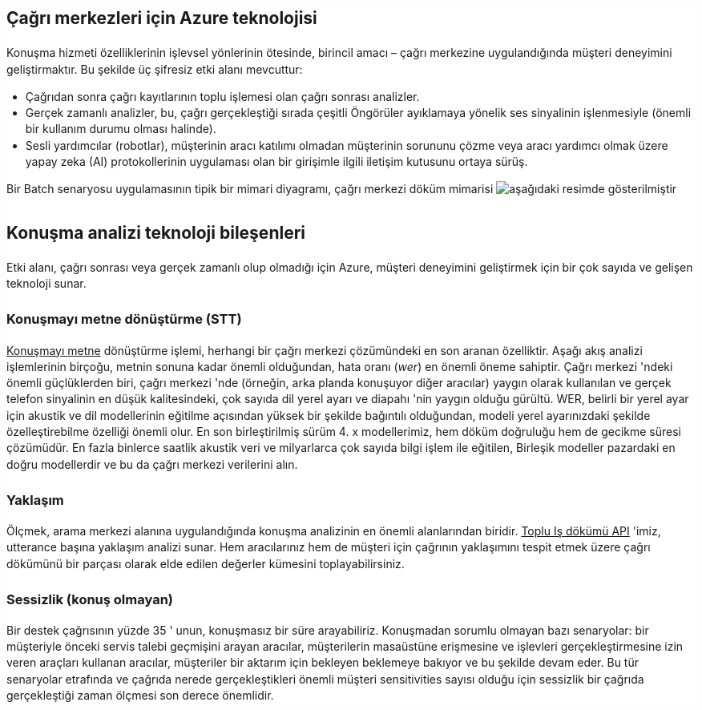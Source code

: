 ## <a name="azure-technology-for-call-centers"></a>Çağrı merkezleri için Azure teknolojisi

Konuşma hizmeti özelliklerinin işlevsel yönlerinin ötesinde, birincil amacı – çağrı merkezine uygulandığında müşteri deneyimini geliştirmaktır. Bu şekilde üç şifresiz etki alanı mevcuttur:

- Çağrıdan sonra çağrı kayıtlarının toplu işlemesi olan çağrı sonrası analizler.
- Gerçek zamanlı analizler, bu, çağrı gerçekleştiği sırada çeşitli Öngörüler ayıklamaya yönelik ses sinyalinin işlenmesiyle (önemli bir kullanım durumu olması halinde).
- Sesli yardımcılar (robotlar), müşterinin aracı katılımı olmadan müşterinin sorununu çözme veya aracı yardımcı olmak üzere yapay zeka (AI) protokollerinin uygulaması olan bir girişimle ilgili iletişim kutusunu ortaya sürüş.

Bir Batch senaryosu uygulamasının tipik bir mimari diyagramı, çağrı merkezi döküm mimarisi ![aşağıdaki resimde gösterilmiştir](media/scenarios/call-center-transcription-architecture.png)

## <a name="speech-analytics-technology-components"></a>Konuşma analizi teknoloji bileşenleri

Etki alanı, çağrı sonrası veya gerçek zamanlı olup olmadığı için Azure, müşteri deneyimini geliştirmek için bir çok sayıda ve gelişen teknoloji sunar.

### <a name="speech-to-text-stt"></a>Konuşmayı metne dönüştürme (STT)

[Konuşmayı metne](speech-to-text.md) dönüştürme işlemi, herhangi bir çağrı merkezi çözümündeki en son aranan özelliktir. Aşağı akış analizi işlemlerinin birçoğu, metnin sonuna kadar önemli olduğundan, hata oranı (_wer_) en önemli öneme sahiptir. Çağrı merkezi 'ndeki önemli güçlüklerden biri, çağrı merkezi 'nde (örneğin, arka planda konuşuyor diğer aracılar) yaygın olarak kullanılan ve gerçek telefon sinyalinin en düşük kalitesindeki, çok sayıda dil yerel ayarı ve diapahı 'nin yaygın olduğu gürültü. WER, belirli bir yerel ayar için akustik ve dil modellerinin eğitilme açısından yüksek bir şekilde bağıntılı olduğundan, modeli yerel ayarınızdaki şekilde özelleştirebilme özelliği önemli olur. En son birleştirilmiş sürüm 4. x modellerimiz, hem döküm doğruluğu hem de gecikme süresi çözümüdür. En fazla binlerce saatlik akustik veri ve milyarlarca çok sayıda bilgi işlem ile eğitilen, Birleşik modeller pazardaki en doğru modellerdir ve bu da çağrı merkezi verilerini alın.

### <a name="sentiment"></a>Yaklaşım

Ölçmek, arama merkezi alanına uygulandığında konuşma analizinin en önemli alanlarından biridir. [Toplu Iş dökümü API](batch-transcription.md) 'imiz, utterance başına yaklaşım analizi sunar. Hem aracılarınız hem de müşteri için çağrının yaklaşımını tespit etmek üzere çağrı dökümünü bir parçası olarak elde edilen değerler kümesini toplayabilirsiniz.

### <a name="silence-non-talk"></a>Sessizlik (konuş olmayan)

Bir destek çağrısının yüzde 35 ' unun, konuşmasız bir süre arayabiliriz. Konuşmadan sorumlu olmayan bazı senaryolar: bir müşteriyle önceki servis talebi geçmişini arayan aracılar, müşterilerin masaüstüne erişmesine ve işlevleri gerçekleştirmesine izin veren araçları kullanan aracılar, müşteriler bir aktarım için bekleyen beklemeye bakıyor ve bu şekilde devam eder. Bu tür senaryolar etrafında ve çağrıda nerede gerçekleştikleri önemli müşteri sensitivities sayısı olduğu için sessizlik bir çağrıda gerçekleştiği zaman ölçmesi son derece önemlidir.
